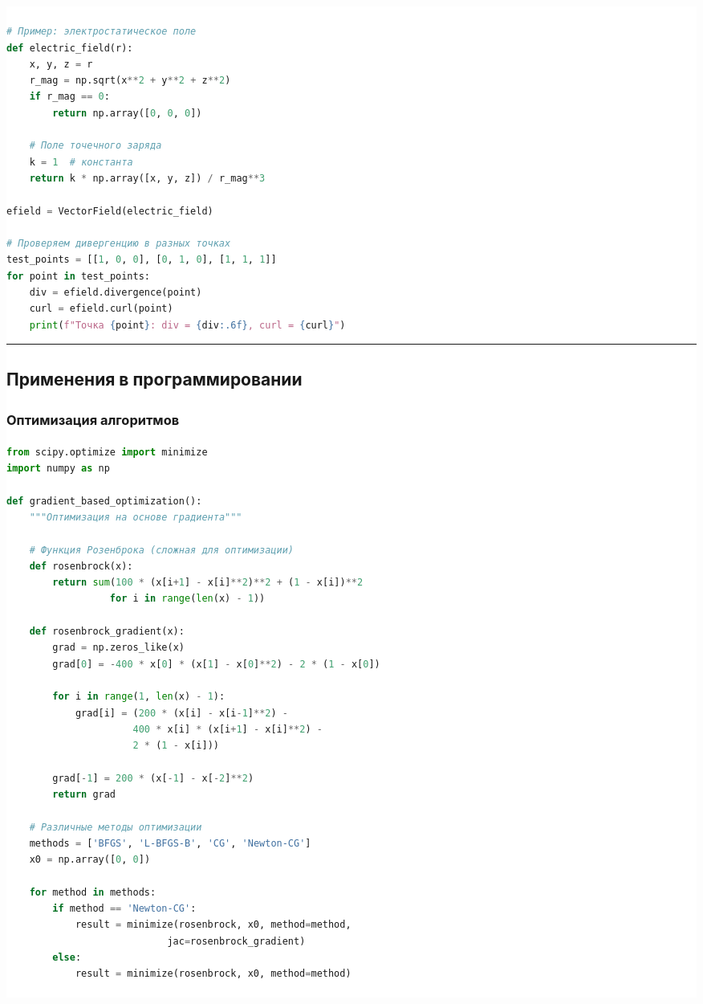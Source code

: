 ```python

# Пример: электростатическое поле
def electric_field(r):
    x, y, z = r
    r_mag = np.sqrt(x**2 + y**2 + z**2)
    if r_mag == 0:
        return np.array([0, 0, 0])
    
    # Поле точечного заряда
    k = 1  # константа
    return k * np.array([x, y, z]) / r_mag**3

efield = VectorField(electric_field)

# Проверяем дивергенцию в разных точках
test_points = [[1, 0, 0], [0, 1, 0], [1, 1, 1]]
for point in test_points:
    div = efield.divergence(point)
    curl = efield.curl(point)
    print(f"Точка {point}: div = {div:.6f}, curl = {curl}")
```

---

## Применения в программировании

### Оптимизация алгоритмов

```python
from scipy.optimize import minimize
import numpy as np

def gradient_based_optimization():
    """Оптимизация на основе градиента"""
    
    # Функция Розенброка (сложная для оптимизации)
    def rosenbrock(x):
        return sum(100 * (x[i+1] - x[i]**2)**2 + (1 - x[i])**2 
                  for i in range(len(x) - 1))
    
    def rosenbrock_gradient(x):
        grad = np.zeros_like(x)
        grad[0] = -400 * x[0] * (x[1] - x[0]**2) - 2 * (1 - x[0])
        
        for i in range(1, len(x) - 1):
            grad[i] = (200 * (x[i] - x[i-1]**2) - 
                      400 * x[i] * (x[i+1] - x[i]**2) - 
                      2 * (1 - x[i]))
        
        grad[-1] = 200 * (x[-1] - x[-2]**2)
        return grad
    
    # Различные методы оптимизации
    methods = ['BFGS', 'L-BFGS-B', 'CG', 'Newton-CG']
    x0 = np.array([0, 0])
    
    for method in methods:
        if method == 'Newton-CG':
            result = minimize(rosenbrock, x0, method=method, 
                            jac=rosenbrock_gradient)
        else:
            result = minimize(rosenbrock, x0, method=method)
        
```